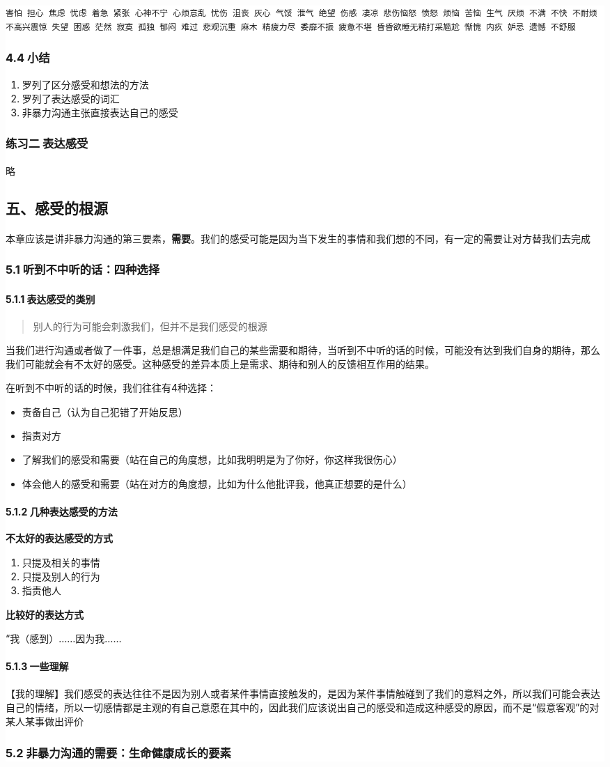 ```tex
害怕 担心 焦虑 忧虑 着急 紧张 心神不宁 心烦意乱 忧伤 沮丧 灰心 气馁 泄气 绝望 伤感 凄凉 悲伤恼怒 愤怒 烦恼 苦恼 生气 厌烦 不满 不快 不耐烦不高兴震惊 失望 困惑 茫然 寂寞 孤独 郁闷 难过 悲观沉重 麻木 精疲力尽 委靡不振 疲惫不堪 昏昏欲睡无精打采尴尬 惭愧 内疚 妒忌 遗憾 不舒服
```

### 4.4 小结

1. 罗列了区分感受和想法的方法
2. 罗列了表达感受的词汇
3. 非暴力沟通主张直接表达自己的感受

### 练习二  表达感受

略



## 五、感受的根源

本章应该是讲非暴力沟通的第三要素，**需要**。我们的感受可能是因为当下发生的事情和我们想的不同，有一定的需要让对方替我们去完成

### 5.1 听到不中听的话：四种选择

#### 5.1.1 表达感受的类别

> 别人的行为可能会刺激我们，但并不是我们感受的根源

当我们进行沟通或者做了一件事，总是想满足我们自己的某些需要和期待，当听到不中听的话的时候，可能没有达到我们自身的期待，那么我们可能就会有不太好的感受。这种感受的差异本质上是需求、期待和别人的反馈相互作用的结果。

在听到不中听的话的时候，我们往往有4种选择：

+ 责备自己（认为自己犯错了开始反思）

+ 指责对方
+ 了解我们的感受和需要（站在自己的角度想，比如我明明是为了你好，你这样我很伤心）
+ 体会他人的感受和需要（站在对方的角度想，比如为什么他批评我，他真正想要的是什么）

#### 5.1.2 几种表达感受的方法

**不太好的表达感受的方式**

1. 只提及相关的事情
2. 只提及别人的行为
3. 指责他人

**比较好的表达方式**

“我（感到）……因为我……

#### 5.1.3 一些理解

【我的理解】我们感受的表达往往不是因为别人或者某件事情直接触发的，是因为某件事情触碰到了我们的意料之外，所以我们可能会表达自己的情绪，所以一切感情都是主观的有自己意愿在其中的，因此我们应该说出自己的感受和造成这种感受的原因，而不是“假意客观”的对某人某事做出评价

### 5.2 非暴力沟通的需要：生命健康成长的要素
